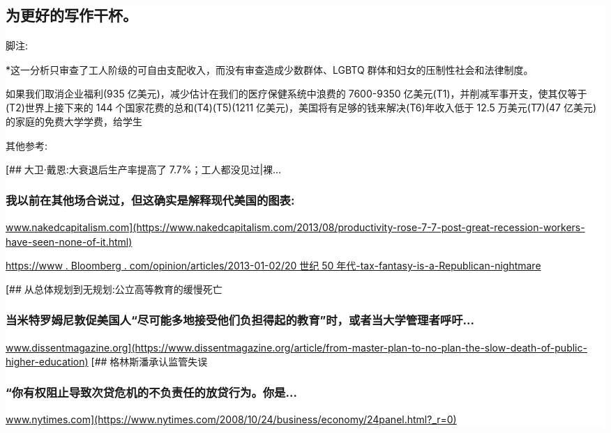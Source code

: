 ## 为更好的写作干杯。

脚注:

*这一分析只审查了工人阶级的可自由支配收入，而没有审查造成少数群体、LGBTQ 群体和妇女的压制性社会和法律制度。

如果我们取消企业福利(935 亿美元)，减少估计在我们的医疗保健系统中浪费的 7600-9350 亿美元(T1)，并削减军事开支，使其仅等于(T2)世界上接下来的 144 个国家花费的总和(T4)(T5)(1211 亿美元)，美国将有足够的钱来解决(T6)年收入低于 12.5 万美元(T7)(47 亿美元)的家庭的免费大学学费，给学生

其他参考:

[](https://www.nakedcapitalism.com/2013/08/productivity-rose-7-7-post-great-recession-workers-have-seen-none-of-it.html) [## 大卫·戴恩:大衰退后生产率提高了 7.7%；工人都没见过|裸…

### 我以前在其他场合说过，但这确实是解释现代美国的图表:

www.nakedcapitalism.com](https://www.nakedcapitalism.com/2013/08/productivity-rose-7-7-post-great-recession-workers-have-seen-none-of-it.html) 

[https://www . Bloomberg . com/opinion/articles/2013-01-02/20 世纪 50 年代-tax-fantasy-is-a-Republican-nightmare](https://www.bloomberg.com/opinion/articles/2013-01-02/1950s-tax-fantasy-is-a-republican-nightmare)

[](https://www.dissentmagazine.org/article/from-master-plan-to-no-plan-the-slow-death-of-public-higher-education) [## 从总体规划到无规划:公立高等教育的缓慢死亡

### 当米特罗姆尼敦促美国人“尽可能多地接受他们负担得起的教育”时，或者当大学管理者呼吁…

www.dissentmagazine.org](https://www.dissentmagazine.org/article/from-master-plan-to-no-plan-the-slow-death-of-public-higher-education) [](https://www.nytimes.com/2008/10/24/business/economy/24panel.html?_r=0) [## 格林斯潘承认监管失误

### “你有权阻止导致次贷危机的不负责任的放贷行为。你是…

www.nytimes.com](https://www.nytimes.com/2008/10/24/business/economy/24panel.html?_r=0)